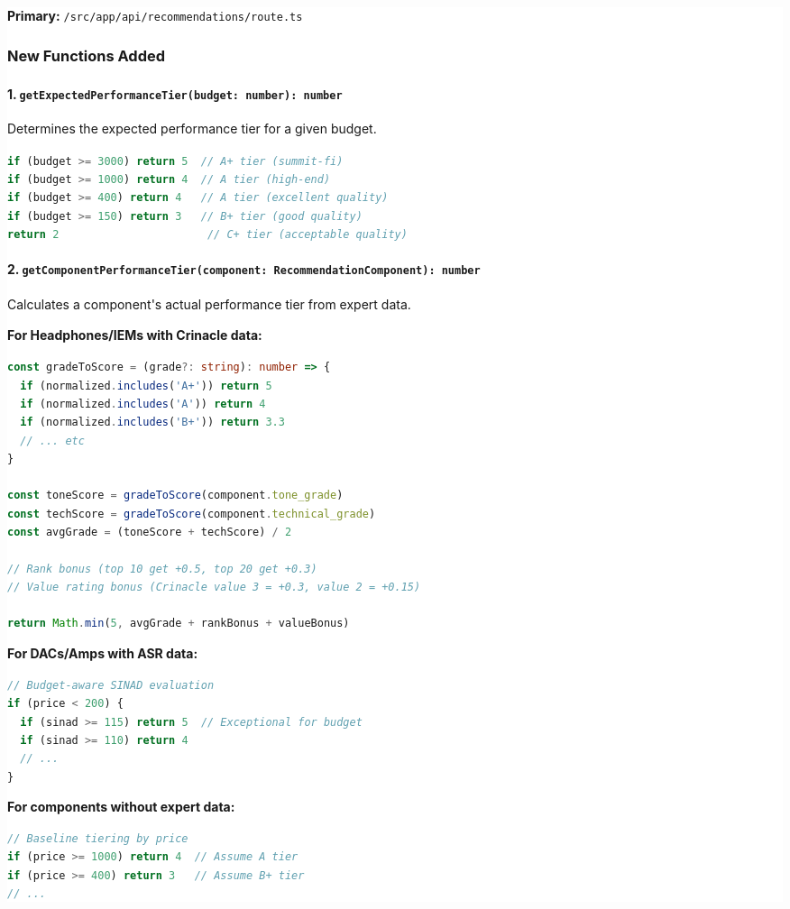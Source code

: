 **Primary:** `/src/app/api/recommendations/route.ts`

### New Functions Added

#### 1. `getExpectedPerformanceTier(budget: number): number`
Determines the expected performance tier for a given budget.

```typescript
if (budget >= 3000) return 5  // A+ tier (summit-fi)
if (budget >= 1000) return 4  // A tier (high-end)
if (budget >= 400) return 4   // A tier (excellent quality)
if (budget >= 150) return 3   // B+ tier (good quality)
return 2                       // C+ tier (acceptable quality)
```

#### 2. `getComponentPerformanceTier(component: RecommendationComponent): number`
Calculates a component's actual performance tier from expert data.

**For Headphones/IEMs with Crinacle data:**
```typescript
const gradeToScore = (grade?: string): number => {
  if (normalized.includes('A+')) return 5
  if (normalized.includes('A')) return 4
  if (normalized.includes('B+')) return 3.3
  // ... etc
}

const toneScore = gradeToScore(component.tone_grade)
const techScore = gradeToScore(component.technical_grade)
const avgGrade = (toneScore + techScore) / 2

// Rank bonus (top 10 get +0.5, top 20 get +0.3)
// Value rating bonus (Crinacle value 3 = +0.3, value 2 = +0.15)

return Math.min(5, avgGrade + rankBonus + valueBonus)
```

**For DACs/Amps with ASR data:**
```typescript
// Budget-aware SINAD evaluation
if (price < 200) {
  if (sinad >= 115) return 5  // Exceptional for budget
  if (sinad >= 110) return 4
  // ...
}
```

**For components without expert data:**
```typescript
// Baseline tiering by price
if (price >= 1000) return 4  // Assume A tier
if (price >= 400) return 3   // Assume B+ tier
// ...
```

